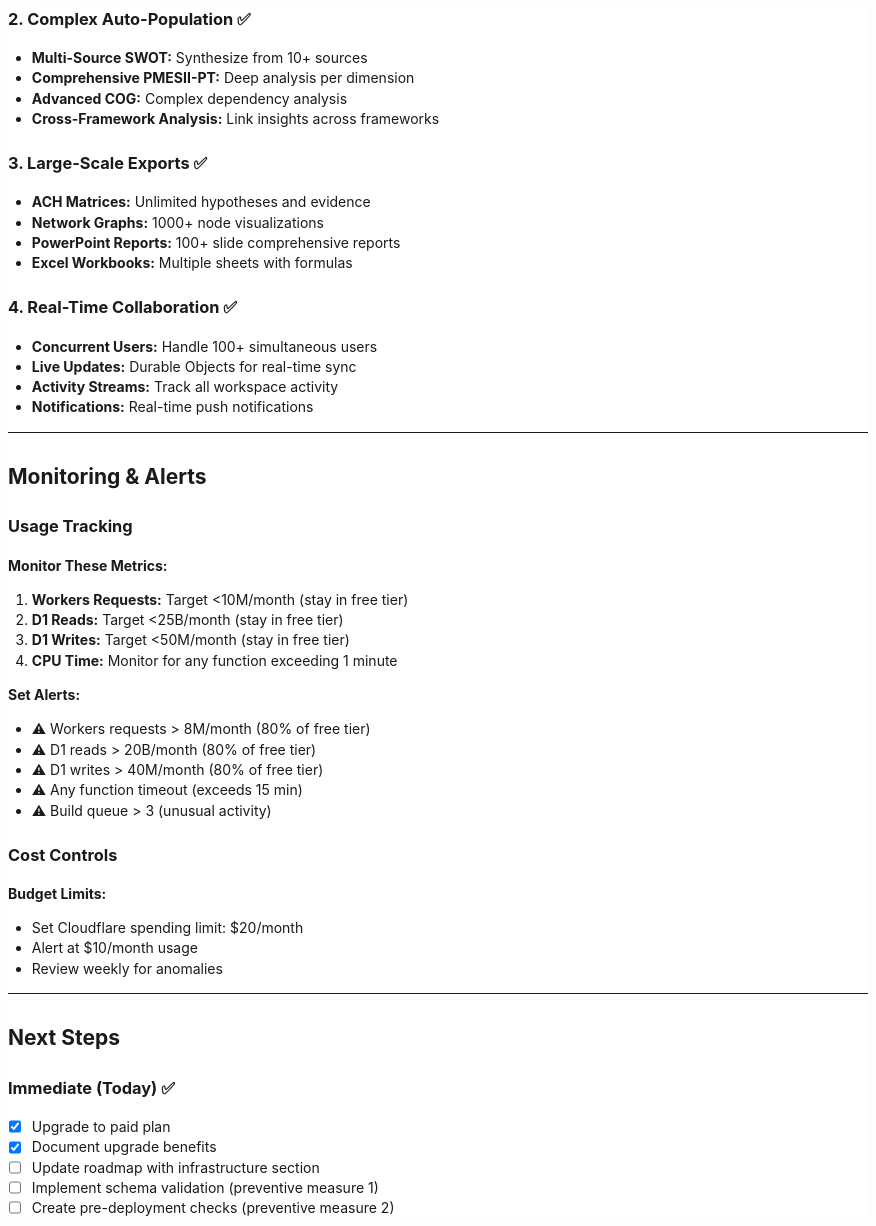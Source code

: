 ### 2. Complex Auto-Population ✅
- **Multi-Source SWOT:** Synthesize from 10+ sources
- **Comprehensive PMESII-PT:** Deep analysis per dimension
- **Advanced COG:** Complex dependency analysis
- **Cross-Framework Analysis:** Link insights across frameworks

### 3. Large-Scale Exports ✅
- **ACH Matrices:** Unlimited hypotheses and evidence
- **Network Graphs:** 1000+ node visualizations
- **PowerPoint Reports:** 100+ slide comprehensive reports
- **Excel Workbooks:** Multiple sheets with formulas

### 4. Real-Time Collaboration ✅
- **Concurrent Users:** Handle 100+ simultaneous users
- **Live Updates:** Durable Objects for real-time sync
- **Activity Streams:** Track all workspace activity
- **Notifications:** Real-time push notifications

---

## Monitoring & Alerts

### Usage Tracking

**Monitor These Metrics:**
1. **Workers Requests:** Target <10M/month (stay in free tier)
2. **D1 Reads:** Target <25B/month (stay in free tier)
3. **D1 Writes:** Target <50M/month (stay in free tier)
4. **CPU Time:** Monitor for any function exceeding 1 minute

**Set Alerts:**
- ⚠️ Workers requests > 8M/month (80% of free tier)
- ⚠️ D1 reads > 20B/month (80% of free tier)
- ⚠️ D1 writes > 40M/month (80% of free tier)
- ⚠️ Any function timeout (exceeds 15 min)
- ⚠️ Build queue > 3 (unusual activity)

### Cost Controls

**Budget Limits:**
- Set Cloudflare spending limit: $20/month
- Alert at $10/month usage
- Review weekly for anomalies

---

## Next Steps

### Immediate (Today) ✅
- [x] Upgrade to paid plan
- [x] Document upgrade benefits
- [ ] Update roadmap with infrastructure section
- [ ] Implement schema validation (preventive measure 1)
- [ ] Create pre-deployment checks (preventive measure 2)
